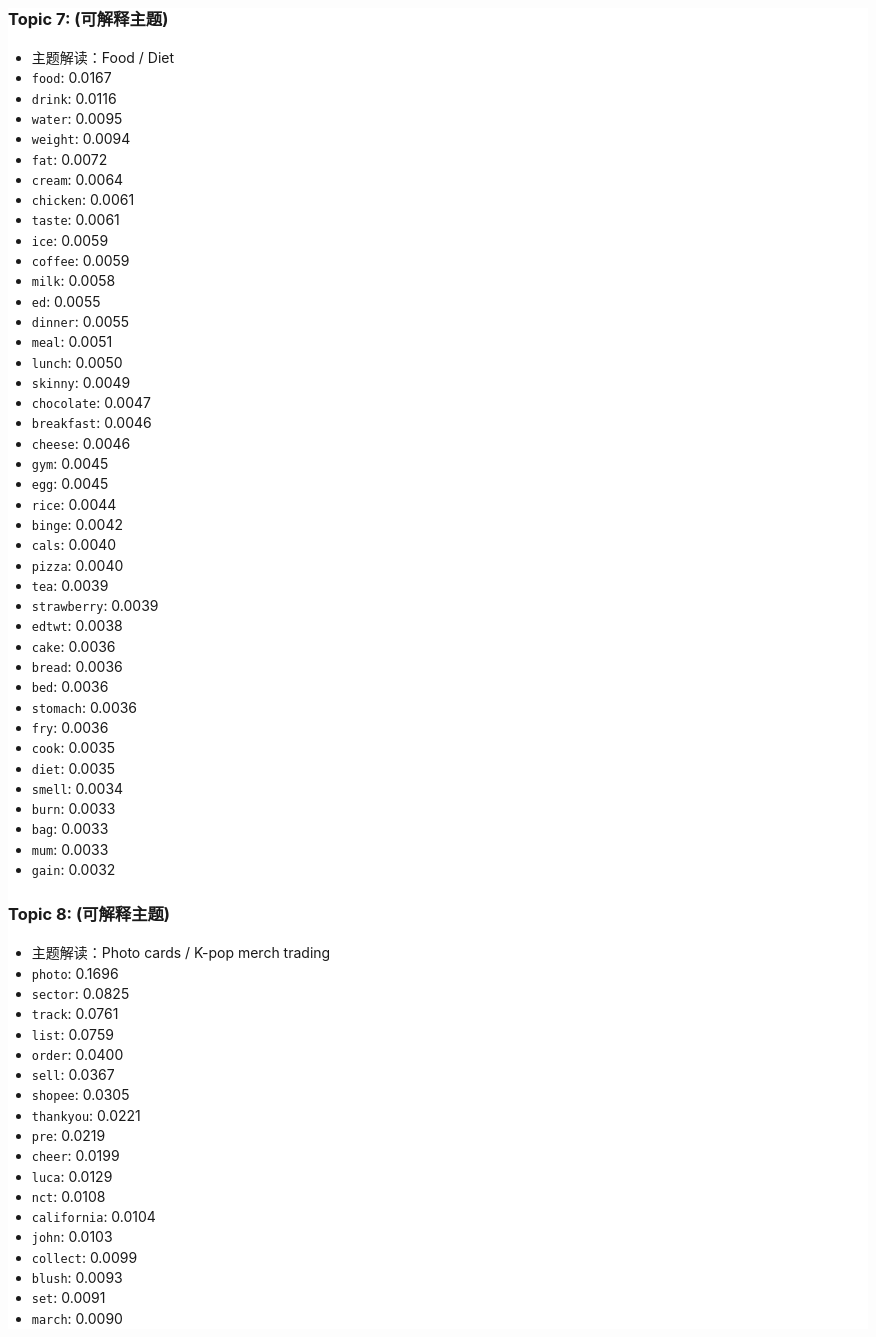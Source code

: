 ### Topic 7: (可解释主题)
- 主题解读：Food / Diet
- `food`: 0.0167
- `drink`: 0.0116
- `water`: 0.0095
- `weight`: 0.0094
- `fat`: 0.0072
- `cream`: 0.0064
- `chicken`: 0.0061
- `taste`: 0.0061
- `ice`: 0.0059
- `coffee`: 0.0059
- `milk`: 0.0058
- `ed`: 0.0055
- `dinner`: 0.0055
- `meal`: 0.0051
- `lunch`: 0.0050
- `skinny`: 0.0049
- `chocolate`: 0.0047
- `breakfast`: 0.0046
- `cheese`: 0.0046
- `gym`: 0.0045
- `egg`: 0.0045
- `rice`: 0.0044
- `binge`: 0.0042
- `cals`: 0.0040
- `pizza`: 0.0040
- `tea`: 0.0039
- `strawberry`: 0.0039
- `edtwt`: 0.0038
- `cake`: 0.0036
- `bread`: 0.0036
- `bed`: 0.0036
- `stomach`: 0.0036
- `fry`: 0.0036
- `cook`: 0.0035
- `diet`: 0.0035
- `smell`: 0.0034
- `burn`: 0.0033
- `bag`: 0.0033
- `mum`: 0.0033
- `gain`: 0.0032

### Topic 8: (可解释主题)
- 主题解读：Photo cards / K-pop merch trading
- `photo`: 0.1696
- `sector`: 0.0825
- `track`: 0.0761
- `list`: 0.0759
- `order`: 0.0400
- `sell`: 0.0367
- `shopee`: 0.0305
- `thankyou`: 0.0221
- `pre`: 0.0219
- `cheer`: 0.0199
- `luca`: 0.0129
- `nct`: 0.0108
- `california`: 0.0104
- `john`: 0.0103
- `collect`: 0.0099
- `blush`: 0.0093
- `set`: 0.0091
- `march`: 0.0090